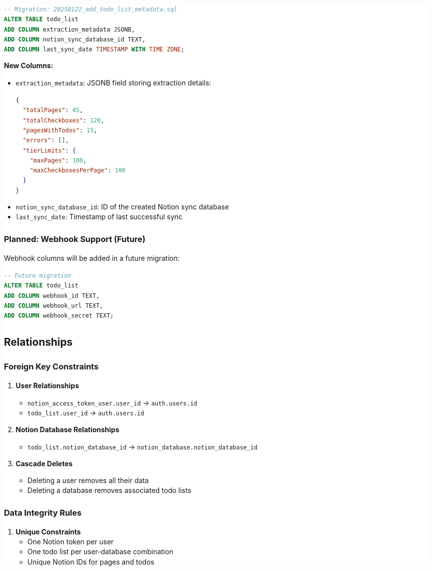 ```sql
-- Migration: 20250122_add_todo_list_metadata.sql
ALTER TABLE todo_list
ADD COLUMN extraction_metadata JSONB,
ADD COLUMN notion_sync_database_id TEXT,
ADD COLUMN last_sync_date TIMESTAMP WITH TIME ZONE;
```

**New Columns:**
- `extraction_metadata`: JSONB field storing extraction details:
  ```json
  {
    "totalPages": 45,
    "totalCheckboxes": 120,
    "pagesWithTodos": 15,
    "errors": [],
    "tierLimits": {
      "maxPages": 100,
      "maxCheckboxesPerPage": 100
    }
  }
  ```
- `notion_sync_database_id`: ID of the created Notion sync database
- `last_sync_date`: Timestamp of last successful sync

### Planned: Webhook Support (Future)
Webhook columns will be added in a future migration:
```sql
-- Future migration
ALTER TABLE todo_list
ADD COLUMN webhook_id TEXT,
ADD COLUMN webhook_url TEXT,
ADD COLUMN webhook_secret TEXT;
```

## Relationships

### Foreign Key Constraints

1. **User Relationships**
   - `notion_access_token_user.user_id` → `auth.users.id`
   - `todo_list.user_id` → `auth.users.id`

2. **Notion Database Relationships**
   - `todo_list.notion_database_id` → `notion_database.notion_database_id`

3. **Cascade Deletes**
   - Deleting a user removes all their data
   - Deleting a database removes associated todo lists

### Data Integrity Rules

1. **Unique Constraints**
   - One Notion token per user
   - One todo list per user-database combination
   - Unique Notion IDs for pages and todos
